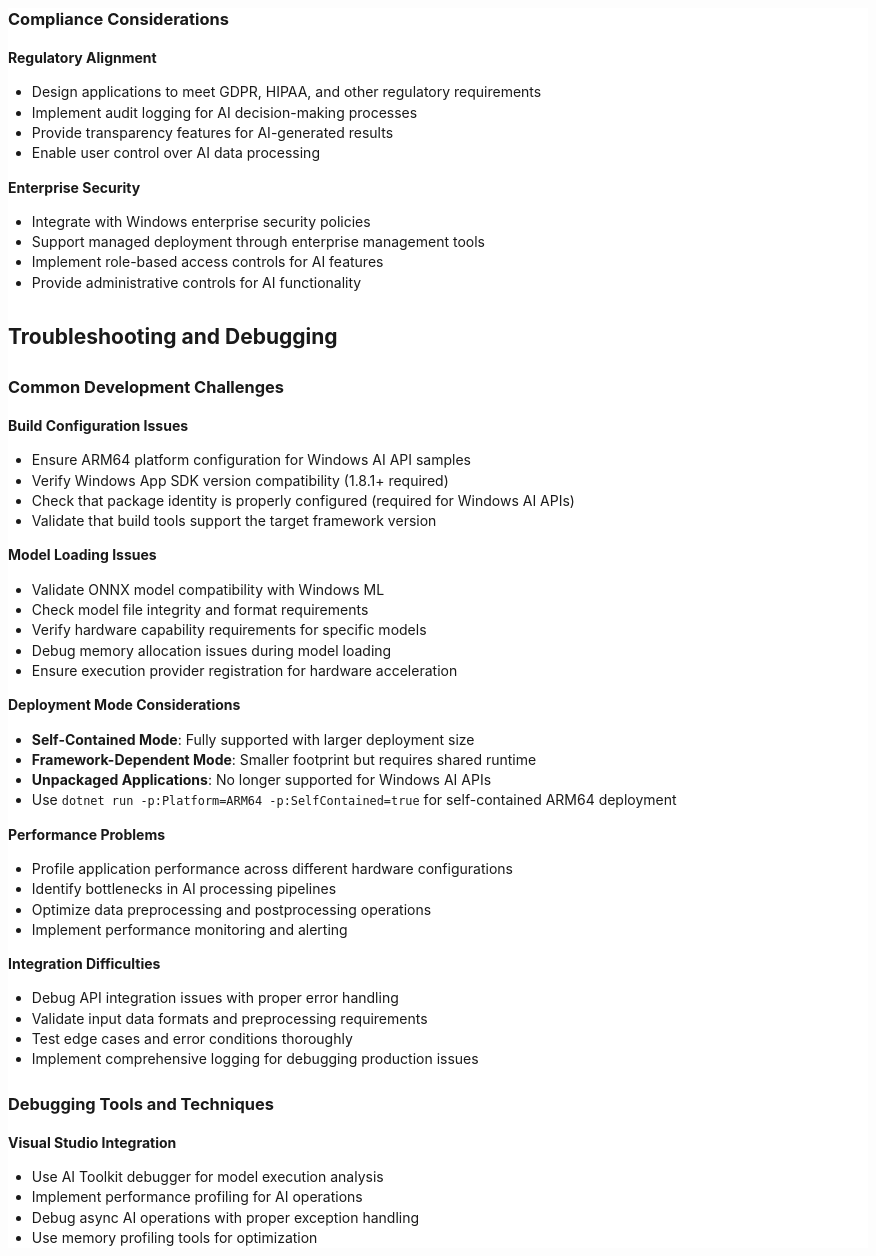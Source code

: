### Compliance Considerations

**Regulatory Alignment**
- Design applications to meet GDPR, HIPAA, and other regulatory requirements
- Implement audit logging for AI decision-making processes
- Provide transparency features for AI-generated results
- Enable user control over AI data processing

**Enterprise Security**
- Integrate with Windows enterprise security policies
- Support managed deployment through enterprise management tools
- Implement role-based access controls for AI features
- Provide administrative controls for AI functionality

## Troubleshooting and Debugging

### Common Development Challenges

**Build Configuration Issues**
- Ensure ARM64 platform configuration for Windows AI API samples
- Verify Windows App SDK version compatibility (1.8.1+ required)
- Check that package identity is properly configured (required for Windows AI APIs)
- Validate that build tools support the target framework version

**Model Loading Issues**
- Validate ONNX model compatibility with Windows ML
- Check model file integrity and format requirements
- Verify hardware capability requirements for specific models
- Debug memory allocation issues during model loading
- Ensure execution provider registration for hardware acceleration

**Deployment Mode Considerations**
- **Self-Contained Mode**: Fully supported with larger deployment size
- **Framework-Dependent Mode**: Smaller footprint but requires shared runtime
- **Unpackaged Applications**: No longer supported for Windows AI APIs
- Use `dotnet run -p:Platform=ARM64 -p:SelfContained=true` for self-contained ARM64 deployment

**Performance Problems**
- Profile application performance across different hardware configurations
- Identify bottlenecks in AI processing pipelines
- Optimize data preprocessing and postprocessing operations
- Implement performance monitoring and alerting

**Integration Difficulties**
- Debug API integration issues with proper error handling
- Validate input data formats and preprocessing requirements
- Test edge cases and error conditions thoroughly
- Implement comprehensive logging for debugging production issues

### Debugging Tools and Techniques

**Visual Studio Integration**
- Use AI Toolkit debugger for model execution analysis
- Implement performance profiling for AI operations
- Debug async AI operations with proper exception handling
- Use memory profiling tools for optimization
